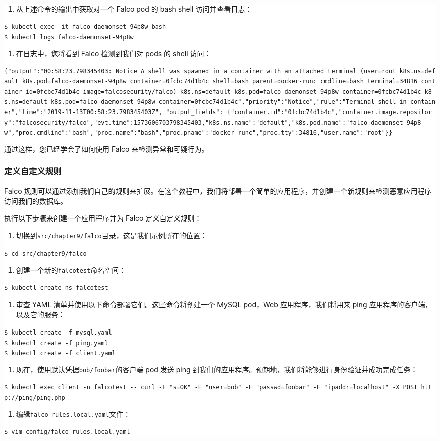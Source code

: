 1.  从上述命令的输出中获取对一个 Falco pod 的 bash shell 访问并查看日志：

```
$ kubectl exec -it falco-daemonset-94p8w bash
$ kubectl logs falco-daemonset-94p8w  
```

1.  在日志中，您将看到 Falco 检测到我们对 pods 的 shell 访问：

```
{"output":"00:58:23.798345403: Notice A shell was spawned in a container with an attached terminal (user=root k8s.ns=default k8s.pod=falco-daemonset-94p8w container=0fcbc74d1b4c shell=bash parent=docker-runc cmdline=bash terminal=34816 container_id=0fcbc74d1b4c image=falcosecurity/falco) k8s.ns=default k8s.pod=falco-daemonset-94p8w container=0fcbc74d1b4c k8s.ns=default k8s.pod=falco-daemonset-94p8w container=0fcbc74d1b4c","priority":"Notice","rule":"Terminal shell in container","time":"2019-11-13T00:58:23.798345403Z", "output_fields": {"container.id":"0fcbc74d1b4c","container.image.repository":"falcosecurity/falco","evt.time":1573606703798345403,"k8s.ns.name":"default","k8s.pod.name":"falco-daemonset-94p8w","proc.cmdline":"bash","proc.name":"bash","proc.pname":"docker-runc","proc.tty":34816,"user.name":"root"}}
```

通过这样，您已经学会了如何使用 Falco 来检测异常和可疑行为。

### 定义自定义规则

Falco 规则可以通过添加我们自己的规则来扩展。在这个教程中，我们将部署一个简单的应用程序，并创建一个新规则来检测恶意应用程序访问我们的数据库。

执行以下步骤来创建一个应用程序并为 Falco 定义自定义规则：

1.  切换到`src/chapter9/falco`目录，这是我们示例所在的位置：

```
$ cd src/chapter9/falco
```

1.  创建一个新的`falcotest`命名空间：

```
$ kubectl create ns falcotest
```

1.  审查 YAML 清单并使用以下命令部署它们。这些命令将创建一个 MySQL pod，Web 应用程序，我们将用来 ping 应用程序的客户端，以及它的服务：

```
$ kubectl create -f mysql.yaml
$ kubectl create -f ping.yaml
$ kubectl create -f client.yaml
```

1.  现在，使用默认凭据`bob/foobar`的客户端 pod 发送 ping 到我们的应用程序。预期地，我们将能够进行身份验证并成功完成任务：

```
$ kubectl exec client -n falcotest -- curl -F "s=OK" -F "user=bob" -F "passwd=foobar" -F "ipaddr=localhost" -X POST http://ping/ping.php
```

1.  编辑`falco_rules.local.yaml`文件：

```
$ vim config/falco_rules.local.yaml
```
